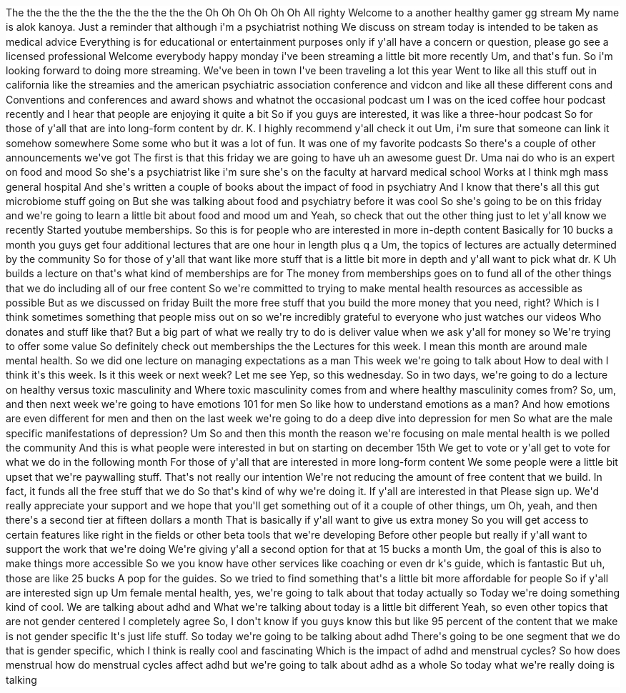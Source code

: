  The the the the the the the the the the the Oh Oh Oh Oh Oh Oh All righty Welcome to a another healthy gamer gg stream My name is alok kanoya. Just a reminder that although i'm a psychiatrist nothing We discuss on stream today is intended to be taken as medical advice Everything is for educational or entertainment purposes only if y'all have a concern or question, please go see a licensed professional Welcome everybody happy monday i've been streaming a little bit more recently Um, and that's fun. So i'm looking forward to doing more streaming. We've been in town I've been traveling a lot this year Went to like all this stuff out in california like the streamies and the american psychiatric association conference and vidcon and like all these different cons and Conventions and conferences and award shows and whatnot the occasional podcast um I was on the iced coffee hour podcast recently and I hear that people are enjoying it quite a bit So if you guys are interested, it was like a three-hour podcast So for those of y'all that are into long-form content by dr. K. I highly recommend y'all check it out Um, i'm sure that someone can link it somehow somewhere Some some who but it was a lot of fun. It was one of my favorite podcasts So there's a couple of other announcements we've got The first is that this friday we are going to have uh an awesome guest Dr. Uma nai do who is an expert on food and mood So she's a psychiatrist like i'm sure she's on the faculty at harvard medical school Works at I think mgh mass general hospital And she's written a couple of books about the impact of food in psychiatry And I know that there's all this gut microbiome stuff going on But she was talking about food and psychiatry before it was cool So she's going to be on this friday and we're going to learn a little bit about food and mood um and Yeah, so check that out the other thing just to let y'all know we recently Started youtube memberships. So this is for people who are interested in more in-depth content Basically for 10 bucks a month you guys get four additional lectures that are one hour in length plus q a Um, the topics of lectures are actually determined by the community So for those of y'all that want like more stuff that is a little bit more in depth and y'all want to pick what dr. K Uh builds a lecture on that's what kind of memberships are for The money from memberships goes on to fund all of the other things that we do including all of our free content So we're committed to trying to make mental health resources as accessible as possible But as we discussed on friday Built the more free stuff that you build the more money that you need, right? Which is I think sometimes something that people miss out on so we're incredibly grateful to everyone who just watches our videos Who donates and stuff like that? But a big part of what we really try to do is deliver value when we ask y'all for money so We're trying to offer some value So definitely check out memberships the the Lectures for this week. I mean this month are around male mental health. So we did one lecture on managing expectations as a man This week we're going to talk about How to deal with I think it's this week. Is it this week or next week? Let me see Yep, so this wednesday. So in two days, we're going to do a lecture on healthy versus toxic masculinity and Where toxic masculinity comes from and where healthy masculinity comes from? So, um, and then next week we're going to have emotions 101 for men So like how to understand emotions as a man? And how emotions are even different for men and then on the last week we're going to do a deep dive into depression for men So what are the male specific manifestations of depression? Um So and then this month the reason we're focusing on male mental health is we polled the community And this is what people were interested in but on starting on december 15th We get to vote or y'all get to vote for what we do in the following month For those of y'all that are interested in more long-form content We some people were a little bit upset that we're paywalling stuff. That's not really our intention We're not reducing the amount of free content that we build. In fact, it funds all the free stuff that we do So that's kind of why we're doing it. If y'all are interested in that Please sign up. We'd really appreciate your support and we hope that you'll get something out of it a couple of other things, um Oh, yeah, and then there's a second tier at fifteen dollars a month That is basically if y'all want to give us extra money So you will get access to certain features like right in the fields or other beta tools that we're developing Before other people but really if y'all want to support the work that we're doing We're giving y'all a second option for that at 15 bucks a month Um, the goal of this is also to make things more accessible So we you know have other services like coaching or even dr k's guide, which is fantastic But uh, those are like 25 bucks A pop for the guides. So we tried to find something that's a little bit more affordable for people So if y'all are interested sign up Um female mental health, yes, we're going to talk about that today actually so Today we're doing something kind of cool. We are talking about adhd and What we're talking about today is a little bit different Yeah, so even other topics that are not gender centered I completely agree So, I don't know if you guys know this but like 95 percent of the content that we make is not gender specific It's just life stuff. So today we're going to be talking about adhd There's going to be one segment that we do that is gender specific, which I think is really cool and fascinating Which is the impact of adhd and menstrual cycles? So how does menstrual how do menstrual cycles affect adhd but we're going to talk about adhd as a whole So today what we're really doing is talking